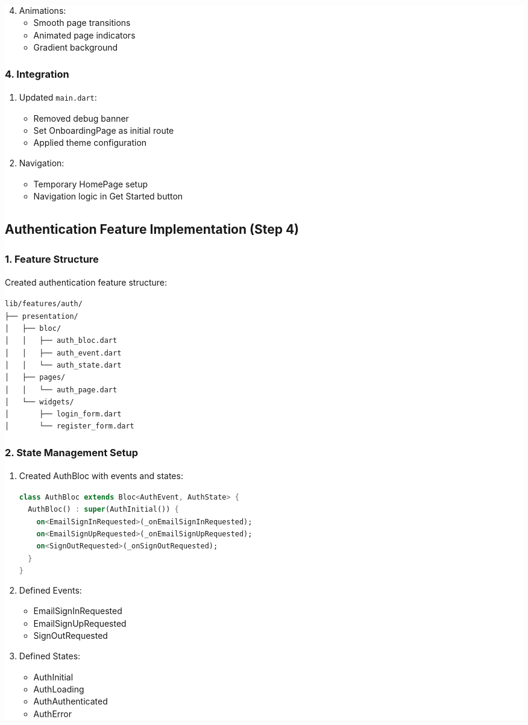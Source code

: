 4. Animations:
   - Smooth page transitions
   - Animated page indicators
   - Gradient background

### 4. Integration
1. Updated `main.dart`:
   - Removed debug banner
   - Set OnboardingPage as initial route
   - Applied theme configuration

2. Navigation:
   - Temporary HomePage setup
   - Navigation logic in Get Started button

## Authentication Feature Implementation (Step 4)

### 1. Feature Structure
Created authentication feature structure:
```
lib/features/auth/
├── presentation/
│   ├── bloc/
│   │   ├── auth_bloc.dart
│   │   ├── auth_event.dart
│   │   └── auth_state.dart
│   ├── pages/
│   │   └── auth_page.dart
│   └── widgets/
│       ├── login_form.dart
│       └── register_form.dart
```

### 2. State Management Setup
1. Created AuthBloc with events and states:
   ```dart
   class AuthBloc extends Bloc<AuthEvent, AuthState> {
     AuthBloc() : super(AuthInitial()) {
       on<EmailSignInRequested>(_onEmailSignInRequested);
       on<EmailSignUpRequested>(_onEmailSignUpRequested);
       on<SignOutRequested>(_onSignOutRequested);
     }
   }
   ```

2. Defined Events:
   - EmailSignInRequested
   - EmailSignUpRequested
   - SignOutRequested

3. Defined States:
   - AuthInitial
   - AuthLoading
   - AuthAuthenticated
   - AuthError
